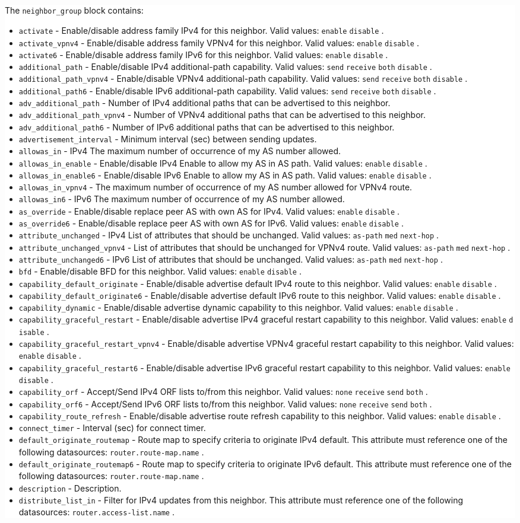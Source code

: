 The `neighbor_group` block contains:

* `activate` - Enable/disable address family IPv4 for this neighbor. Valid values: `enable` `disable` .
* `activate_vpnv4` - Enable/disable address family VPNv4 for this neighbor. Valid values: `enable` `disable` .
* `activate6` - Enable/disable address family IPv6 for this neighbor. Valid values: `enable` `disable` .
* `additional_path` - Enable/disable IPv4 additional-path capability. Valid values: `send` `receive` `both` `disable` .
* `additional_path_vpnv4` - Enable/disable VPNv4 additional-path capability. Valid values: `send` `receive` `both` `disable` .
* `additional_path6` - Enable/disable IPv6 additional-path capability. Valid values: `send` `receive` `both` `disable` .
* `adv_additional_path` - Number of IPv4 additional paths that can be advertised to this neighbor.
* `adv_additional_path_vpnv4` - Number of VPNv4 additional paths that can be advertised to this neighbor.
* `adv_additional_path6` - Number of IPv6 additional paths that can be advertised to this neighbor.
* `advertisement_interval` - Minimum interval (sec) between sending updates.
* `allowas_in` - IPv4 The maximum number of occurrence of my AS number allowed.
* `allowas_in_enable` - Enable/disable IPv4 Enable to allow my AS in AS path. Valid values: `enable` `disable` .
* `allowas_in_enable6` - Enable/disable IPv6 Enable to allow my AS in AS path. Valid values: `enable` `disable` .
* `allowas_in_vpnv4` - The maximum number of occurrence of my AS number allowed for VPNv4 route.
* `allowas_in6` - IPv6 The maximum number of occurrence of my AS number allowed.
* `as_override` - Enable/disable replace peer AS with own AS for IPv4. Valid values: `enable` `disable` .
* `as_override6` - Enable/disable replace peer AS with own AS for IPv6. Valid values: `enable` `disable` .
* `attribute_unchanged` - IPv4 List of attributes that should be unchanged. Valid values: `as-path` `med` `next-hop` .
* `attribute_unchanged_vpnv4` - List of attributes that should be unchanged for VPNv4 route. Valid values: `as-path` `med` `next-hop` .
* `attribute_unchanged6` - IPv6 List of attributes that should be unchanged. Valid values: `as-path` `med` `next-hop` .
* `bfd` - Enable/disable BFD for this neighbor. Valid values: `enable` `disable` .
* `capability_default_originate` - Enable/disable advertise default IPv4 route to this neighbor. Valid values: `enable` `disable` .
* `capability_default_originate6` - Enable/disable advertise default IPv6 route to this neighbor. Valid values: `enable` `disable` .
* `capability_dynamic` - Enable/disable advertise dynamic capability to this neighbor. Valid values: `enable` `disable` .
* `capability_graceful_restart` - Enable/disable advertise IPv4 graceful restart capability to this neighbor. Valid values: `enable` `disable` .
* `capability_graceful_restart_vpnv4` - Enable/disable advertise VPNv4 graceful restart capability to this neighbor. Valid values: `enable` `disable` .
* `capability_graceful_restart6` - Enable/disable advertise IPv6 graceful restart capability to this neighbor. Valid values: `enable` `disable` .
* `capability_orf` - Accept/Send IPv4 ORF lists to/from this neighbor. Valid values: `none` `receive` `send` `both` .
* `capability_orf6` - Accept/Send IPv6 ORF lists to/from this neighbor. Valid values: `none` `receive` `send` `both` .
* `capability_route_refresh` - Enable/disable advertise route refresh capability to this neighbor. Valid values: `enable` `disable` .
* `connect_timer` - Interval (sec) for connect timer.
* `default_originate_routemap` - Route map to specify criteria to originate IPv4 default. This attribute must reference one of the following datasources: `router.route-map.name` .
* `default_originate_routemap6` - Route map to specify criteria to originate IPv6 default. This attribute must reference one of the following datasources: `router.route-map.name` .
* `description` - Description.
* `distribute_list_in` - Filter for IPv4 updates from this neighbor. This attribute must reference one of the following datasources: `router.access-list.name` .